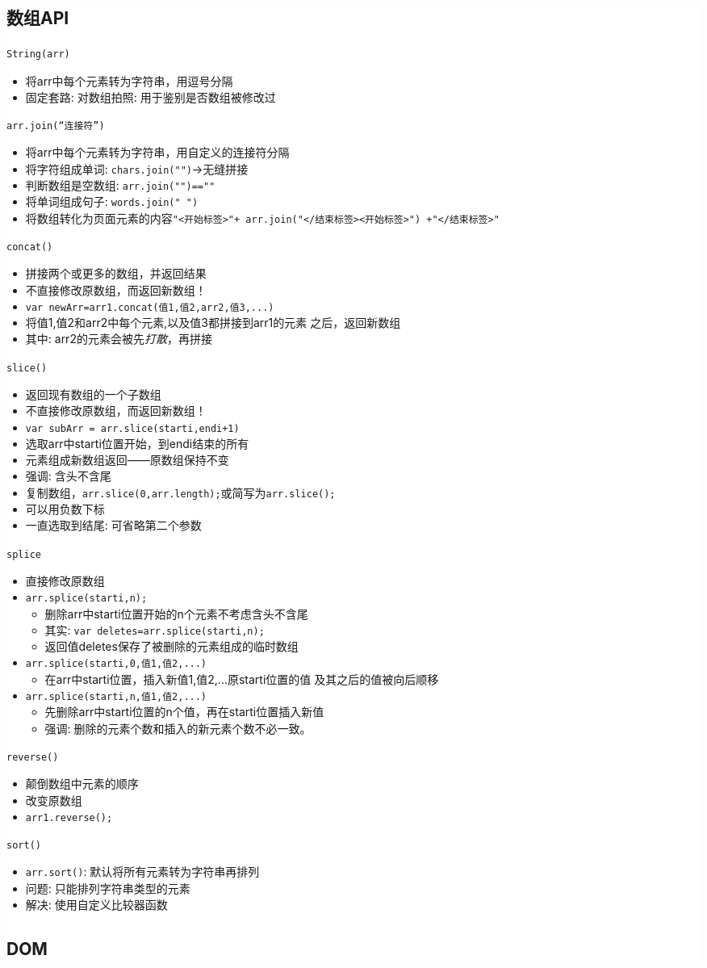 ## 数组API

`String(arr)`
* 将arr中每个元素转为字符串，用逗号分隔
* 固定套路: 对数组拍照: 用于鉴别是否数组被修改过

`arr.join(“连接符”)`
* 将arr中每个元素转为字符串，用自定义的连接符分隔
* 将字符组成单词: `chars.join("")`->无缝拼接
* 判断数组是空数组: `arr.join("")==""`
* 将单词组成句子: `words.join(" ")`
* 将数组转化为页面元素的内容`"<开始标签>"+ arr.join("</结束标签><开始标签>") +"</结束标签>"`

`concat()` 
* 拼接两个或更多的数组，并返回结果
* 不直接修改原数组，而返回新数组！
* `var newArr=arr1.concat(值1,值2,arr2,值3,...)`
* 将值1,值2和arr2中每个元素,以及值3都拼接到arr1的元素 之后，返回新数组
* 其中: arr2的元素会被先*打散*，再拼接

`slice()`
* 返回现有数组的一个子数组
* 不直接修改原数组，而返回新数组！
* `var subArr = arr.slice(starti,endi+1)`
* 选取arr中starti位置开始，到endi结束的所有 
* 元素组成新数组返回——原数组保持不变 
* 强调: 含头不含尾
* 复制数组，`arr.slice(0,arr.length);`或简写为`arr.slice();`
* 可以用负数下标
* 一直选取到结尾: 可省略第二个参数

`splice`
* 直接修改原数组
* `arr.splice(starti,n);`
  * 删除arr中starti位置开始的n个元素不考虑含头不含尾 
  * 其实: `var deletes=arr.splice(starti,n);`
  * 返回值deletes保存了被删除的元素组成的临时数组
* `arr.splice(starti,0,值1,值2,...)`
  * 在arr中starti位置，插入新值1,值2,...原starti位置的值 及其之后的值被向后顺移
* `arr.splice(starti,n,值1,值2,...)`
  * 先删除arr中starti位置的n个值，再在starti位置插入新值 
  * 强调: 删除的元素个数和插入的新元素个数不必一致。

`reverse()`
* 颠倒数组中元素的顺序
* 改变原数组
* `arr1.reverse();`

`sort()`
* `arr.sort()`: 默认将所有元素转为字符串再排列
* 问题: 只能排列字符串类型的元素 
* 解决: 使用自定义比较器函数

## DOM

